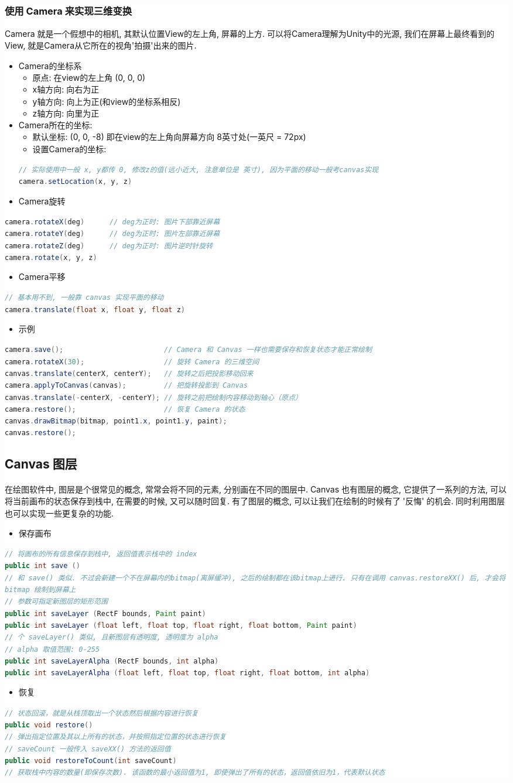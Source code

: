 ### 使用 Camera 来实现三维变换
Camera 就是一个假想中的相机, 其默认位置View的左上角, 屏幕的上方. 可以将Camera理解为Unity中的光源, 我们在屏幕上最终看到的View, 就是Camera从它所在的视角'拍摄'出来的图片.
- Camera的坐标系
	- 原点: 在view的左上角 (0, 0, 0)
	- x轴方向: 向右为正
	- y轴方向: 向上为正(和view的坐标系相反)
	- z轴方向: 向里为正
- Camera所在的坐标: 
	- 默认坐标: (0, 0, -8) 即在view的左上角向屏幕方向 8英寸处(一英尺 = 72px) 
	- 设置Camera的坐标:
	```java
	// 实际使用中一般 x, y都传 0, 修改z的值(远小近大, 注意单位是 英寸), 因为平面的移动一般考canvas实现
	camera.setLocation(x, y, z) 
	```
- Camera旋转
```java
camera.rotateX(deg)      // deg为正时: 图片下部靠近屏幕
camera.rotateY(deg)      // deg为正时: 图片左部靠近屏幕
camera.rotateZ(deg)      // deg为正时: 图片逆时针旋转
camera.rotate(x, y, z)
```
- Camera平移
```java
// 基本用不到, 一般靠 canvas 实现平面的移动
camera.translate(float x, float y, float z)   
```
- 示例
```java
camera.save();                        // Camera 和 Canvas 一样也需要保存和恢复状态才能正常绘制
camera.rotateX(30); 			      // 旋转 Camera 的三维空间
canvas.translate(centerX, centerY);   // 旋转之后把投影移动回来
camera.applyToCanvas(canvas);         // 把旋转投影到 Canvas
canvas.translate(-centerX, -centerY); // 旋转之前把绘制内容移动到轴心（原点）
camera.restore(); 					  // 恢复 Camera 的状态
canvas.drawBitmap(bitmap, point1.x, point1.y, paint);
canvas.restore();
```

## Canvas 图层
在绘图软件中, 图层是个很常见的概念, 常常会将不同的元素, 分别画在不同的图层中. Canvas 也有图层的概念, 它提供了一系列的方法, 可以将当前画布的状态保存到栈中, 在需要的时候, 又可以随时回复. 有了图层的概念, 可以让我们在绘制的时候有了 '反悔' 的机会. 同时利用图层也可以实现一些更复杂的功能.
- 保存画布
```java
// 将画布的所有信息保存到栈中, 返回值表示栈中的 index
public int save () 
// 和 save() 类似. 不过会新建一个不在屏幕内的bitmap(离屏缓冲), 之后的绘制都在该bitmap上进行. 只有在调用 canvas.restoreXX() 后, 才会将 bitmap 绘制到屏幕上  
// 参数可指定新图层的矩形范围
public int saveLayer (RectF bounds, Paint paint)
public int saveLayer (float left, float top, float right, float bottom, Paint paint)
// 个 saveLayer() 类似, 且新图层有透明度, 透明度为 alpha
// alpha 取值范围: 0-255
public int saveLayerAlpha (RectF bounds, int alpha)
public int saveLayerAlpha (float left, float top, float right, float bottom, int alpha)
```
- 恢复
```java
// 状态回滚，就是从栈顶取出一个状态然后根据内容进行恢复
public void restore()
// 弹出指定位置及其以上所有的状态，并按照指定位置的状态进行恢复
// saveCount 一般传入 saveXX() 方法的返回值
public void restoreToCount(int saveCount)
// 获取栈中内容的数量(即保存次数). 该函数的最小返回值为1, 即使弹出了所有的状态，返回值依旧为1，代表默认状态
```